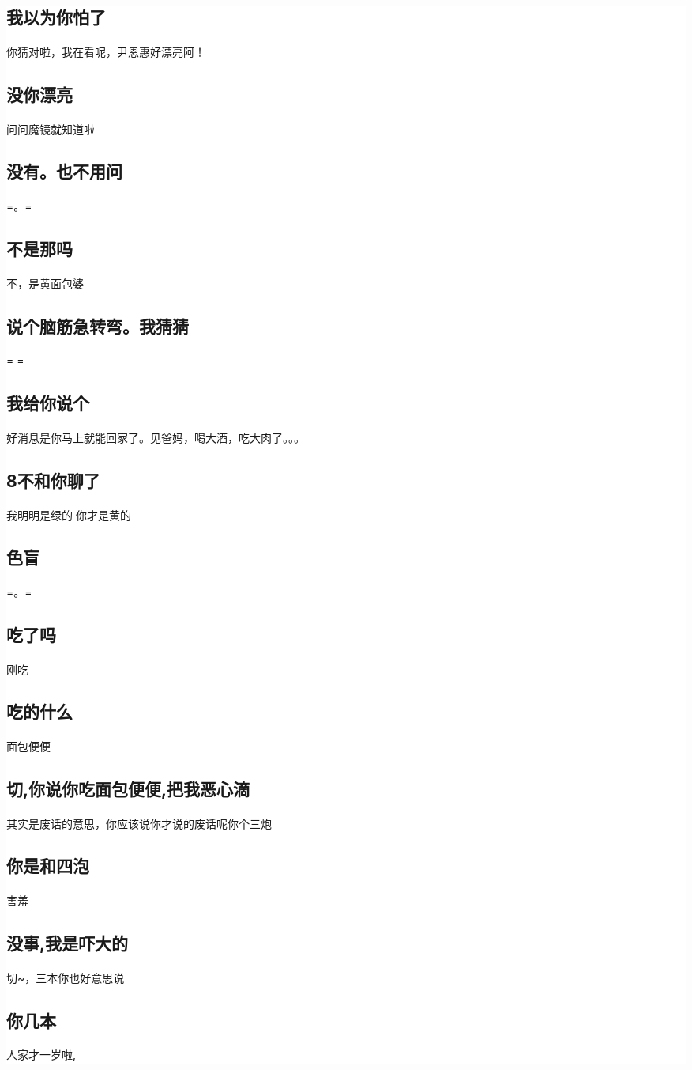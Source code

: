 ## 我以为你怕了
你猜对啦，我在看呢，尹恩惠好漂亮阿！

## 没你漂亮
问问魔镜就知道啦

## 没有。也不用问
=。=

## 不是那吗
不，是黄面包婆

## 说个脑筋急转弯。我猜猜
= =

## 我给你说个
好消息是你马上就能回家了。见爸妈，喝大酒，吃大肉了。。。

## 8不和你聊了
我明明是绿的 你才是黄的

## 色盲
=。=

## 吃了吗
刚吃

## 吃的什么
面包便便

## 切,你说你吃面包便便,把我恶心滴
其实是废话的意思，你应该说你才说的废话呢你个三炮

## 你是和四泡
害羞

## 没事,我是吓大的
切~，三本你也好意思说

## 你几本
人家才一岁啦,

